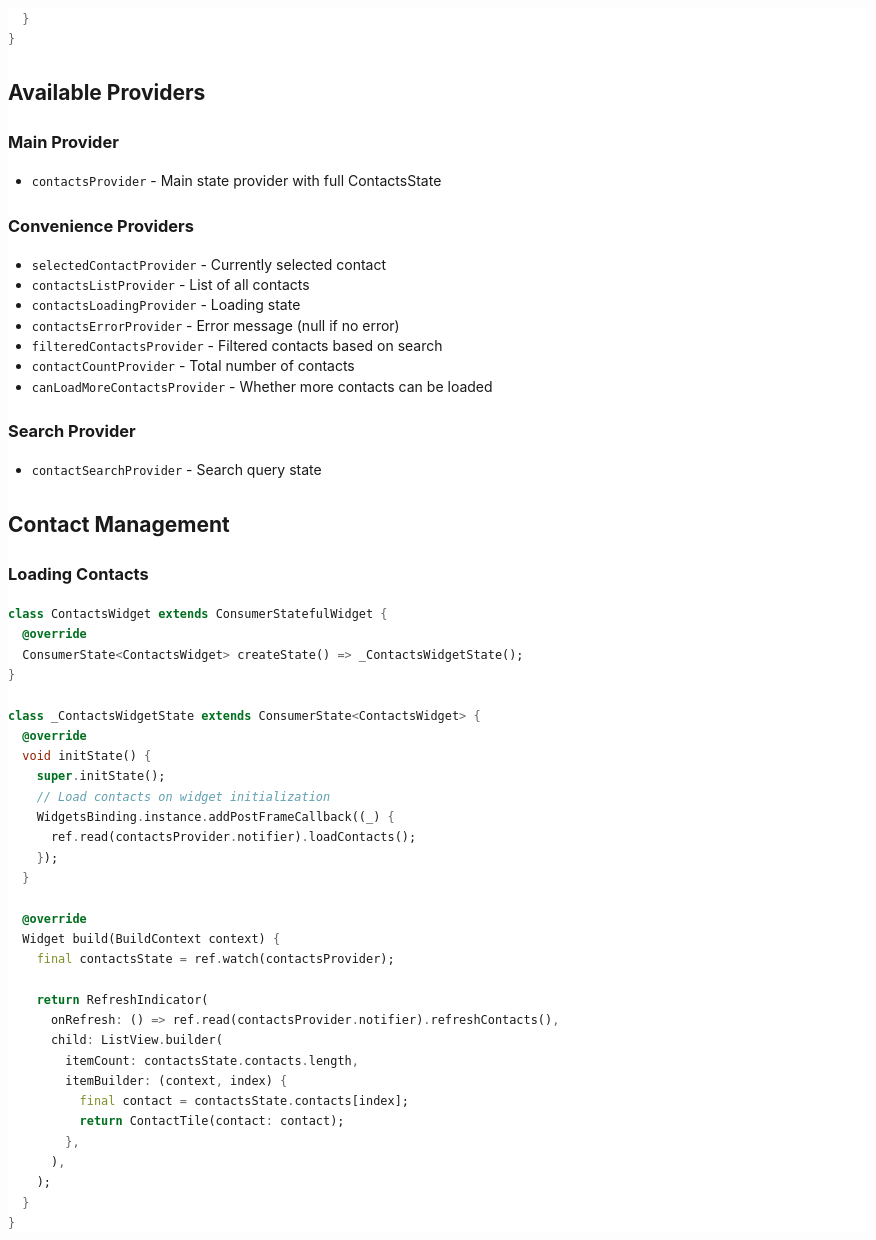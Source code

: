 ```dart
  }
}
```

## Available Providers

### Main Provider
- `contactsProvider` - Main state provider with full ContactsState

### Convenience Providers
- `selectedContactProvider` - Currently selected contact
- `contactsListProvider` - List of all contacts
- `contactsLoadingProvider` - Loading state
- `contactsErrorProvider` - Error message (null if no error)
- `filteredContactsProvider` - Filtered contacts based on search
- `contactCountProvider` - Total number of contacts
- `canLoadMoreContactsProvider` - Whether more contacts can be loaded

### Search Provider
- `contactSearchProvider` - Search query state

## Contact Management

### Loading Contacts

```dart
class ContactsWidget extends ConsumerStatefulWidget {
  @override
  ConsumerState<ContactsWidget> createState() => _ContactsWidgetState();
}

class _ContactsWidgetState extends ConsumerState<ContactsWidget> {
  @override
  void initState() {
    super.initState();
    // Load contacts on widget initialization
    WidgetsBinding.instance.addPostFrameCallback((_) {
      ref.read(contactsProvider.notifier).loadContacts();
    });
  }

  @override
  Widget build(BuildContext context) {
    final contactsState = ref.watch(contactsProvider);
    
    return RefreshIndicator(
      onRefresh: () => ref.read(contactsProvider.notifier).refreshContacts(),
      child: ListView.builder(
        itemCount: contactsState.contacts.length,
        itemBuilder: (context, index) {
          final contact = contactsState.contacts[index];
          return ContactTile(contact: contact);
        },
      ),
    );
  }
}
```

